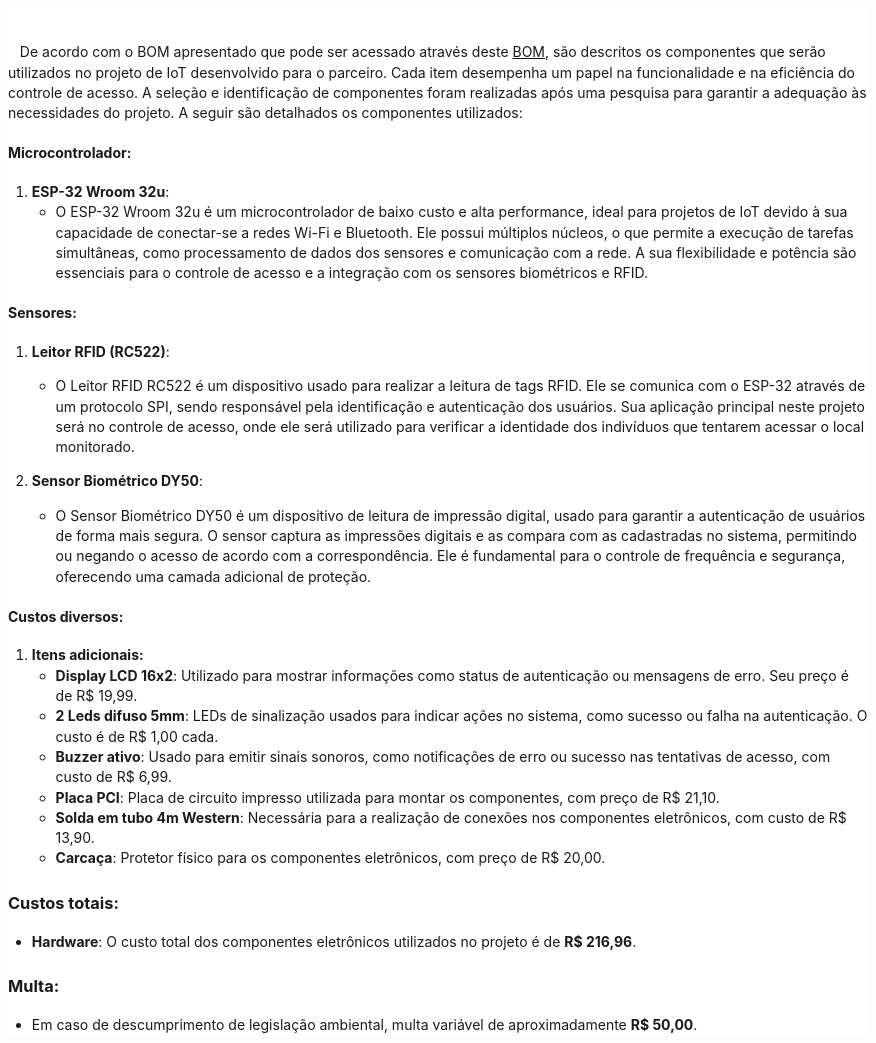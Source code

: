 <br>

&nbsp;&nbsp;&nbsp;De acordo com o BOM apresentado que pode ser acessado através deste [BOM](https://docs.google.com/spreadsheets/d/1i84_nvifDeWDzZvR_gDkoUcV6MMNjxAE/edit?usp=sharing&ouid=110519082548136774298&rtpof=true&sd=true), são descritos os componentes que serão utilizados no projeto de IoT desenvolvido para o parceiro. Cada item desempenha um papel na funcionalidade e na eficiência do controle de acesso. A seleção e identificação de componentes foram realizadas após uma pesquisa para garantir a adequação às necessidades do projeto. A seguir são detalhados os componentes utilizados:

#### **Microcontrolador:**
1. **ESP-32 Wroom 32u**:
   - O ESP-32 Wroom 32u é um microcontrolador de baixo custo e alta performance, ideal para projetos de IoT devido à sua capacidade de conectar-se a redes Wi-Fi e Bluetooth. Ele possui múltiplos núcleos, o que permite a execução de tarefas simultâneas, como processamento de dados dos sensores e comunicação com a rede. A sua flexibilidade e potência são essenciais para o controle de acesso e a integração com os sensores biométricos e RFID.

#### **Sensores:**
1. **Leitor RFID (RC522)**:
   - O Leitor RFID RC522 é um dispositivo usado para realizar a leitura de tags RFID. Ele se comunica com o ESP-32 através de um protocolo SPI, sendo responsável pela identificação e autenticação dos usuários. Sua aplicação principal neste projeto será no controle de acesso, onde ele será utilizado para verificar a identidade dos indivíduos que tentarem acessar o local monitorado.

2. **Sensor Biométrico DY50**:
   - O Sensor Biométrico DY50 é um dispositivo de leitura de impressão digital, usado para garantir a autenticação de usuários de forma mais segura. O sensor captura as impressões digitais e as compara com as cadastradas no sistema, permitindo ou negando o acesso de acordo com a correspondência. Ele é fundamental para o controle de frequência e segurança, oferecendo uma camada adicional de proteção.

#### **Custos diversos:**
1. **Itens adicionais:**
   - **Display LCD 16x2**: Utilizado para mostrar informações como status de autenticação ou mensagens de erro. Seu preço é de R$ 19,99.
   - **2 Leds difuso 5mm**: LEDs de sinalização usados para indicar ações no sistema, como sucesso ou falha na autenticação. O custo é de R$ 1,00 cada.
   - **Buzzer ativo**: Usado para emitir sinais sonoros, como notificações de erro ou sucesso nas tentativas de acesso, com custo de R$ 6,99.
   - **Placa PCI**: Placa de circuito impresso utilizada para montar os componentes, com preço de R$ 21,10.
   - **Solda em tubo 4m Western**: Necessária para a realização de conexões nos componentes eletrônicos, com custo de R$ 13,90.
   - **Carcaça**: Protetor físico para os componentes eletrônicos, com preço de R$ 20,00.

### **Custos totais:**
- **Hardware**: O custo total dos componentes eletrônicos utilizados no projeto é de **R$ 216,96**.

### **Multa:**
- Em caso de descumprimento de legislação ambiental, multa variável de aproximadamente **R$ 50,00**.

